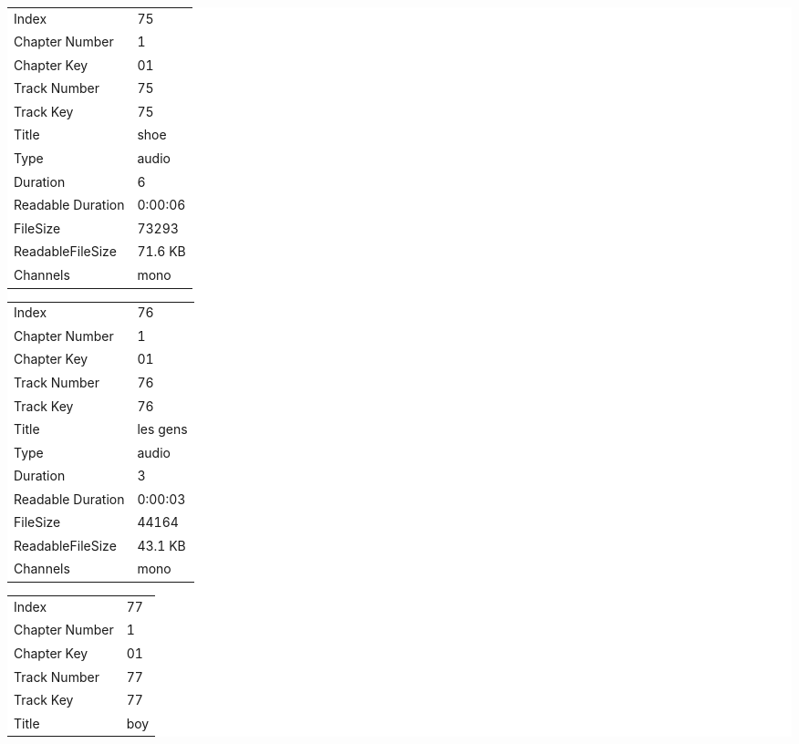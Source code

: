 |  |  |
| - | - |
| Index | 75 |
| Chapter Number | 1 |
| Chapter Key | 01 |
| Track Number | 75 |
| Track Key | 75 |
| Title | shoe |
| Type | audio |
| Duration | 6 |
| Readable Duration | 0:00:06 |
| FileSize | 73293 |
| ReadableFileSize | 71.6 KB |
| Channels | mono |

|  |  |
| - | - |
| Index | 76 |
| Chapter Number | 1 |
| Chapter Key | 01 |
| Track Number | 76 |
| Track Key | 76 |
| Title | les gens |
| Type | audio |
| Duration | 3 |
| Readable Duration | 0:00:03 |
| FileSize | 44164 |
| ReadableFileSize | 43.1 KB |
| Channels | mono |

|  |  |
| - | - |
| Index | 77 |
| Chapter Number | 1 |
| Chapter Key | 01 |
| Track Number | 77 |
| Track Key | 77 |
| Title | boy |